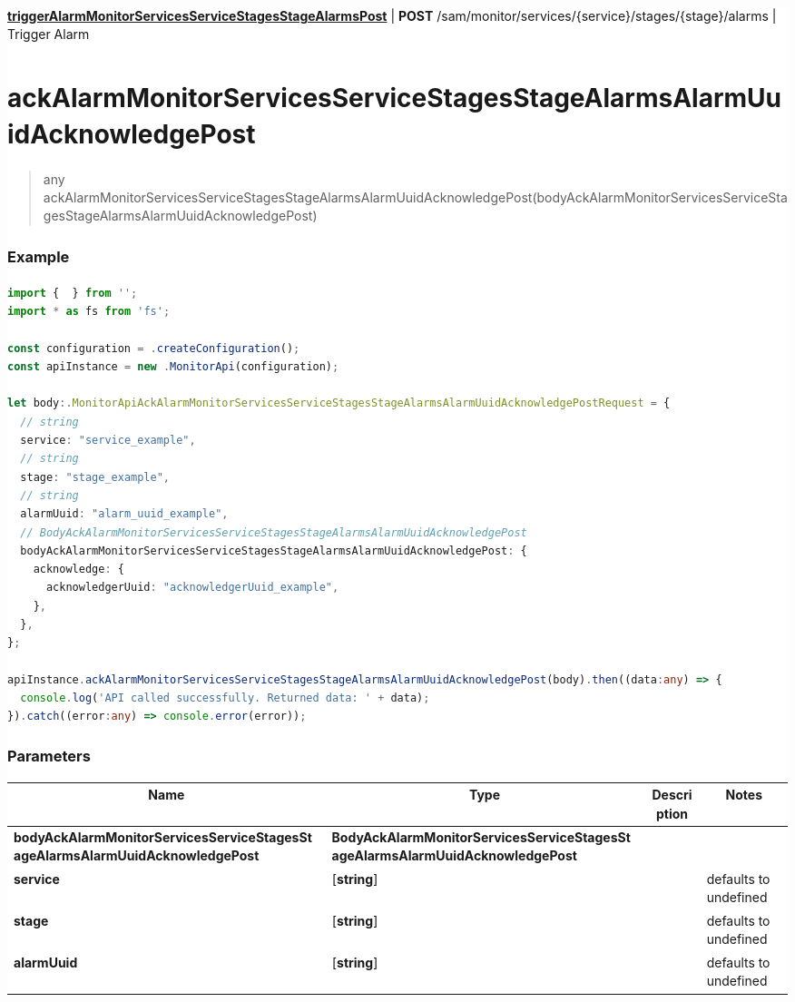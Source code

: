 [**triggerAlarmMonitorServicesServiceStagesStageAlarmsPost**](MonitorApi.md#triggerAlarmMonitorServicesServiceStagesStageAlarmsPost) | **POST** /sam/monitor/services/{service}/stages/{stage}/alarms | Trigger Alarm


# **ackAlarmMonitorServicesServiceStagesStageAlarmsAlarmUuidAcknowledgePost**
> any ackAlarmMonitorServicesServiceStagesStageAlarmsAlarmUuidAcknowledgePost(bodyAckAlarmMonitorServicesServiceStagesStageAlarmsAlarmUuidAcknowledgePost)


### Example


```typescript
import {  } from '';
import * as fs from 'fs';

const configuration = .createConfiguration();
const apiInstance = new .MonitorApi(configuration);

let body:.MonitorApiAckAlarmMonitorServicesServiceStagesStageAlarmsAlarmUuidAcknowledgePostRequest = {
  // string
  service: "service_example",
  // string
  stage: "stage_example",
  // string
  alarmUuid: "alarm_uuid_example",
  // BodyAckAlarmMonitorServicesServiceStagesStageAlarmsAlarmUuidAcknowledgePost
  bodyAckAlarmMonitorServicesServiceStagesStageAlarmsAlarmUuidAcknowledgePost: {
    acknowledge: {
      acknowledgerUuid: "acknowledgerUuid_example",
    },
  },
};

apiInstance.ackAlarmMonitorServicesServiceStagesStageAlarmsAlarmUuidAcknowledgePost(body).then((data:any) => {
  console.log('API called successfully. Returned data: ' + data);
}).catch((error:any) => console.error(error));
```


### Parameters

Name | Type | Description  | Notes
------------- | ------------- | ------------- | -------------
 **bodyAckAlarmMonitorServicesServiceStagesStageAlarmsAlarmUuidAcknowledgePost** | **BodyAckAlarmMonitorServicesServiceStagesStageAlarmsAlarmUuidAcknowledgePost**|  |
 **service** | [**string**] |  | defaults to undefined
 **stage** | [**string**] |  | defaults to undefined
 **alarmUuid** | [**string**] |  | defaults to undefined
